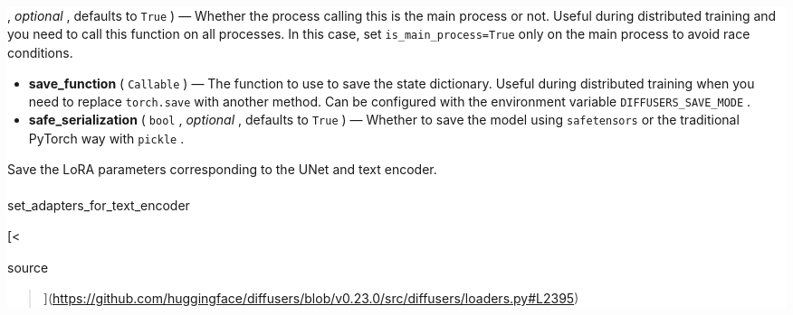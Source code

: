  ,
 *optional* 
 , defaults to
 `True` 
 ) —
Whether the process calling this is the main process or not. Useful during distributed training and you
need to call this function on all processes. In this case, set
 `is_main_process=True` 
 only on the main
process to avoid race conditions.
* **save\_function** 
 (
 `Callable` 
 ) —
The function to use to save the state dictionary. Useful during distributed training when you need to
replace
 `torch.save` 
 with another method. Can be configured with the environment variable
 `DIFFUSERS_SAVE_MODE` 
.
* **safe\_serialization** 
 (
 `bool` 
 ,
 *optional* 
 , defaults to
 `True` 
 ) —
Whether to save the model using
 `safetensors` 
 or the traditional PyTorch way with
 `pickle` 
.


 Save the LoRA parameters corresponding to the UNet and text encoder.
 




#### 




 set\_adapters\_for\_text\_encoder




[<
 

 source
 

 >](https://github.com/huggingface/diffusers/blob/v0.23.0/src/diffusers/loaders.py#L2395)
